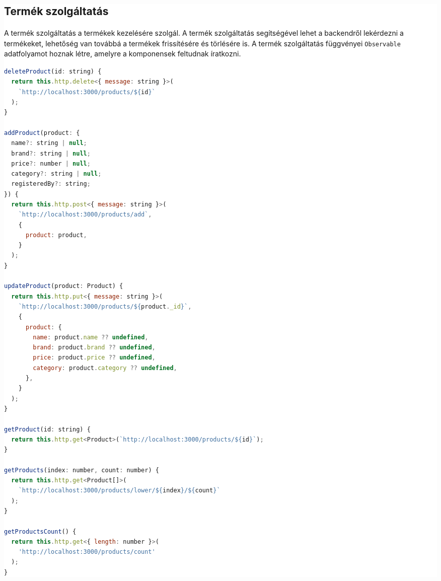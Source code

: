 ## Termék szolgáltatás

A termék szolgáltatás a termékek kezelésére szolgál. A termék szolgáltatás segítségével lehet a backendről lekérdezni a termékeket, lehetőség van továbbá a termékek frissítésére és törlésére is. A termék szolgáltatás függvényei `Observable` adatfolyamot hoznak létre, amelyre a komponensek feltudnak íratkozni.

```js
deleteProduct(id: string) {
  return this.http.delete<{ message: string }>(
    `http://localhost:3000/products/${id}`
  );
}

addProduct(product: {
  name?: string | null;
  brand?: string | null;
  price?: number | null;
  category?: string | null;
  registeredBy?: string;
}) {
  return this.http.post<{ message: string }>(
    `http://localhost:3000/products/add`,
    {
      product: product,
    }
  );
}

updateProduct(product: Product) {
  return this.http.put<{ message: string }>(
    `http://localhost:3000/products/${product._id}`,
    {
      product: {
        name: product.name ?? undefined,
        brand: product.brand ?? undefined,
        price: product.price ?? undefined,
        category: product.category ?? undefined,
      },
    }
  );
}

getProduct(id: string) {
  return this.http.get<Product>(`http://localhost:3000/products/${id}`);
}

getProducts(index: number, count: number) {
  return this.http.get<Product[]>(
    `http://localhost:3000/products/lower/${index}/${count}`
  );
}

getProductsCount() {
  return this.http.get<{ length: number }>(
    'http://localhost:3000/products/count'
  );
}
```
